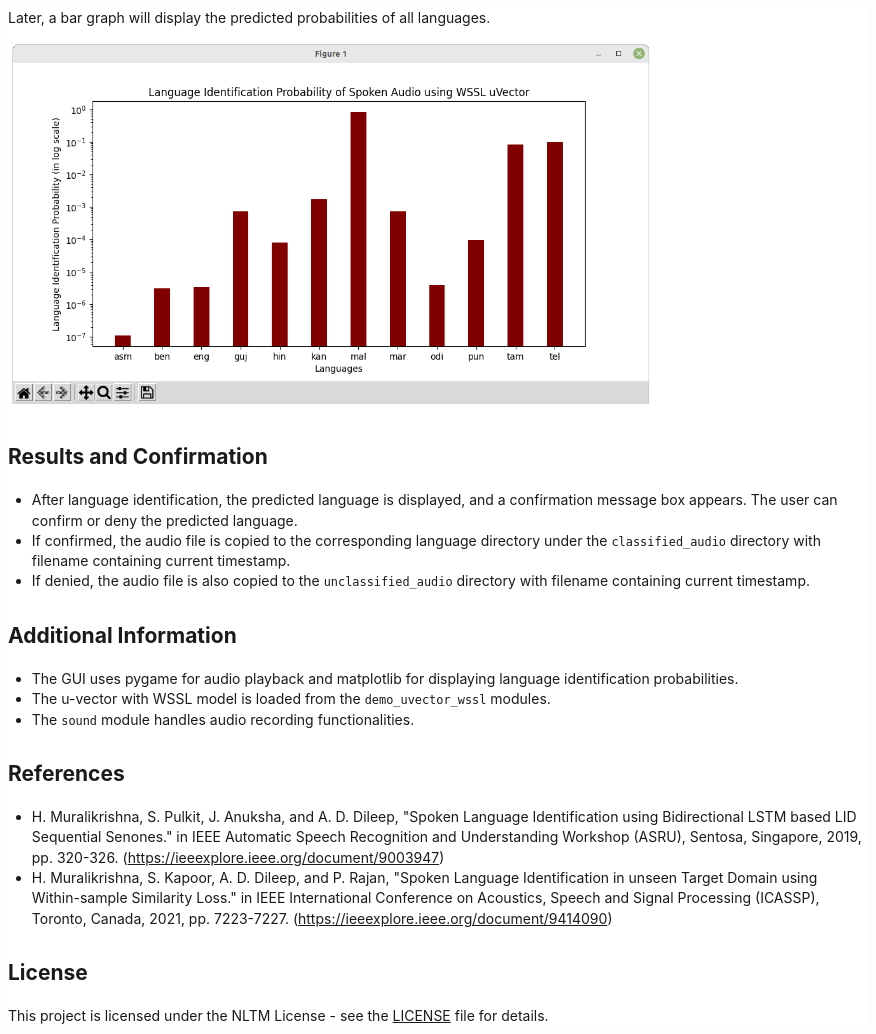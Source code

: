 Later, a bar graph will display the predicted probabilities of all languages.
<p float="left">
  <img src="img/Prob.png" width="75%"/>
</p>

## Results and Confirmation

- After language identification, the predicted language is displayed, and a confirmation message box appears. The user can confirm or deny the predicted language.
- If confirmed, the audio file is copied to the corresponding language directory under the `classified_audio` directory with filename containing current timestamp.
- If denied, the audio file is also copied to the `unclassified_audio` directory with filename containing current timestamp.

## Additional Information

- The GUI uses pygame for audio playback and matplotlib for displaying language identification probabilities.
- The u-vector with WSSL model is loaded from the `demo_uvector_wssl` modules.
- The `sound` module handles audio recording functionalities.

## References

- H. Muralikrishna, S. Pulkit, J. Anuksha, and A. D. Dileep, "Spoken Language Identification using Bidirectional LSTM based LID Sequential Senones." in IEEE Automatic Speech Recognition and Understanding Workshop (ASRU), Sentosa, Singapore, 2019, pp. 320-326. (https://ieeexplore.ieee.org/document/9003947)
- H. Muralikrishna, S. Kapoor, A. D. Dileep, and P. Rajan, "Spoken Language Identification in unseen Target Domain using Within-sample Similarity Loss." in IEEE International Conference on Acoustics, Speech and Signal Processing (ICASSP), Toronto, Canada, 2021, pp. 7223-7227. (https://ieeexplore.ieee.org/document/9414090)

## License

This project is licensed under the NLTM License - see the [LICENSE](../LICENSE) file for details.
